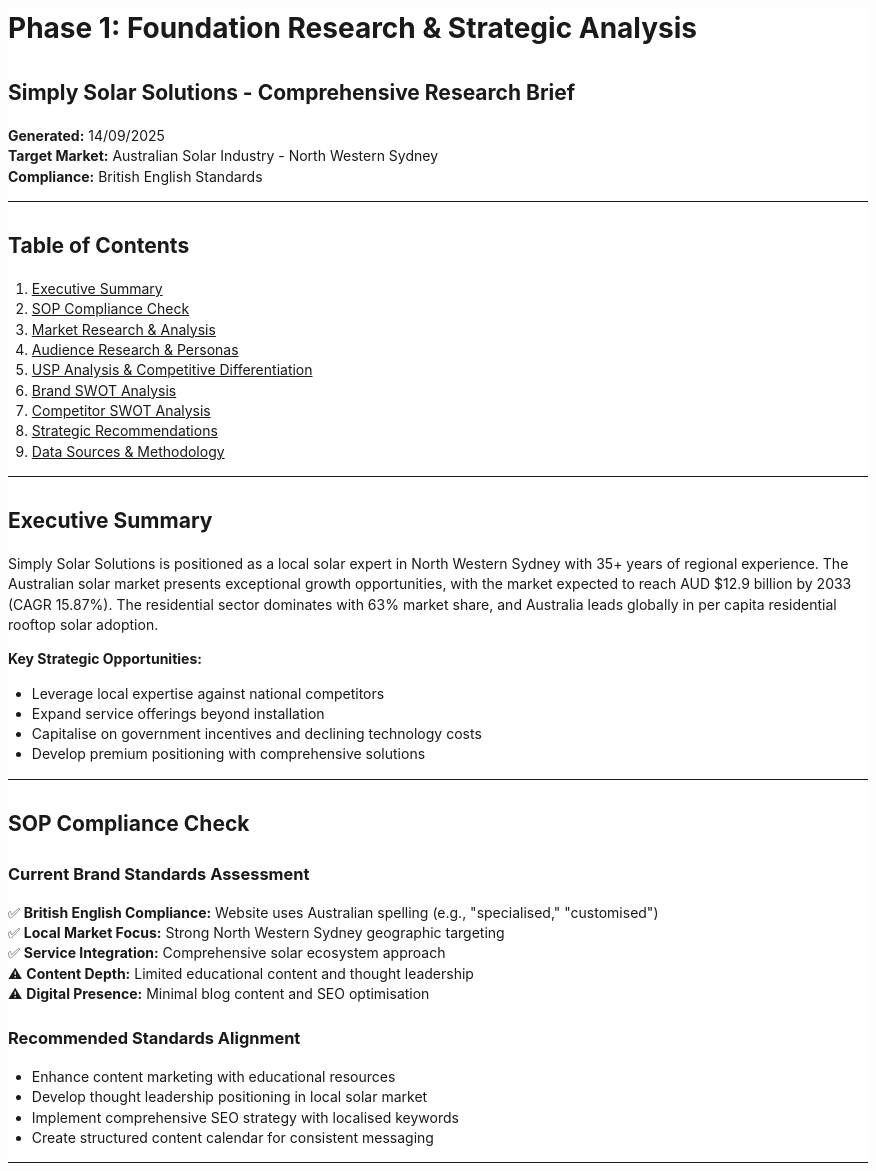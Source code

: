 # Phase 1: Foundation Research & Strategic Analysis
## Simply Solar Solutions - Comprehensive Research Brief

**Generated:** 14/09/2025  
**Target Market:** Australian Solar Industry - North Western Sydney  
**Compliance:** British English Standards

---

## Table of Contents
1. [Executive Summary](#executive-summary)
2. [SOP Compliance Check](#sop-compliance-check)
3. [Market Research & Analysis](#market-research--analysis)
4. [Audience Research & Personas](#audience-research--personas)
5. [USP Analysis & Competitive Differentiation](#usp-analysis--competitive-differentiation)
6. [Brand SWOT Analysis](#brand-swot-analysis)
7. [Competitor SWOT Analysis](#competitor-swot-analysis)
8. [Strategic Recommendations](#strategic-recommendations)
9. [Data Sources & Methodology](#data-sources--methodology)

---

## Executive Summary

Simply Solar Solutions is positioned as a local solar expert in North Western Sydney with 35+ years of regional experience. The Australian solar market presents exceptional growth opportunities, with the market expected to reach AUD $12.9 billion by 2033 (CAGR 15.87%). The residential sector dominates with 63% market share, and Australia leads globally in per capita residential rooftop solar adoption.

**Key Strategic Opportunities:**
- Leverage local expertise against national competitors
- Expand service offerings beyond installation
- Capitalise on government incentives and declining technology costs
- Develop premium positioning with comprehensive solutions

---

## SOP Compliance Check

### Current Brand Standards Assessment
✅ **British English Compliance:** Website uses Australian spelling (e.g., "specialised," "customised")  
✅ **Local Market Focus:** Strong North Western Sydney geographic targeting  
✅ **Service Integration:** Comprehensive solar ecosystem approach  
⚠️ **Content Depth:** Limited educational content and thought leadership  
⚠️ **Digital Presence:** Minimal blog content and SEO optimisation  

### Recommended Standards Alignment
- Enhance content marketing with educational resources
- Develop thought leadership positioning in local solar market
- Implement comprehensive SEO strategy with localised keywords
- Create structured content calendar for consistent messaging

---
